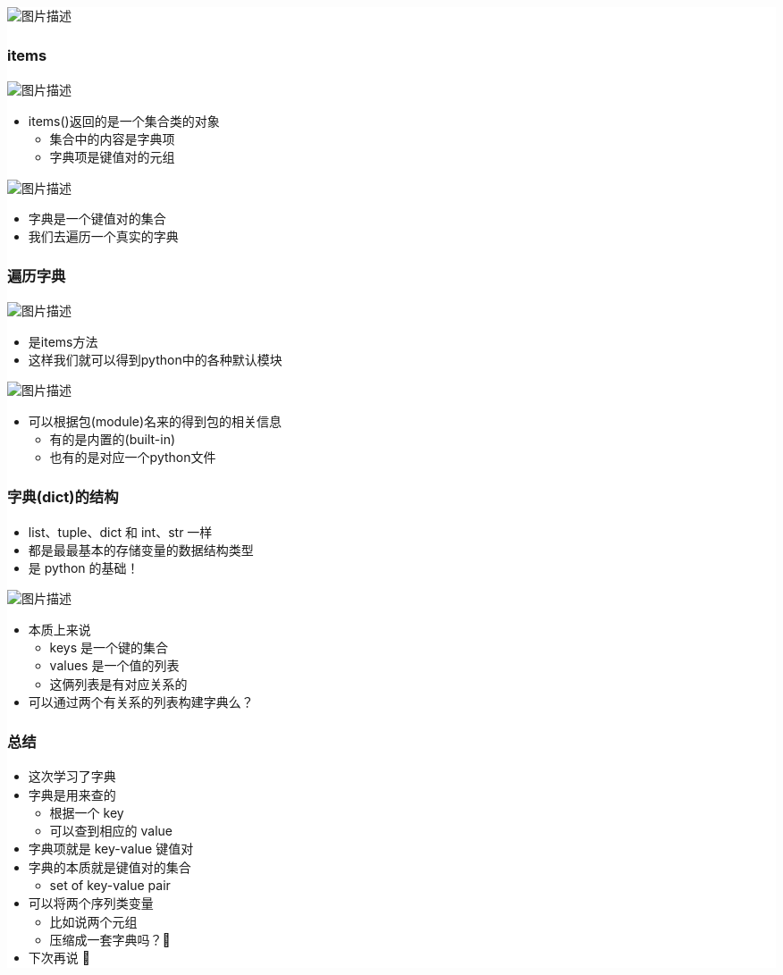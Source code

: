 ![图片描述](https://doc.shiyanlou.com/courses/uid1190679-20221215-1671076323100)

### items

![图片描述](https://doc.shiyanlou.com/courses/uid1190679-20221215-1671076485067)

- items()返回的是一个集合类的对象
	- 集合中的内容是字典项
	- 字典项是键值对的元组

![图片描述](https://doc.shiyanlou.com/courses/uid1190679-20221215-1671076565435)

- 字典是一个键值对的集合
- 我们去遍历一个真实的字典

### 遍历字典

![图片描述](https://doc.shiyanlou.com/courses/uid1190679-20220802-1659423823433)

- 是items方法
- 这样我们就可以得到python中的各种默认模块

![图片描述](https://doc.shiyanlou.com/courses/uid1190679-20220802-1659423882074)

- 可以根据包(module)名来的得到包的相关信息
	- 有的是内置的(built-in)
	- 也有的是对应一个python文件

### 字典(dict)的结构

- list、tuple、dict 和 int、str 一样
- 都是最最基本的存储变量的数据结构类型
- 是 python 的基础！

![图片描述](https://doc.shiyanlou.com/courses/uid1190679-20210830-1630319745741)

- 本质上来说
  - keys 是一个键的集合
  - values 是一个值的列表
  - 这俩列表是有对应关系的
- 可以通过两个有关系的列表构建字典么？

### 总结

- 这次学习了字典
- 字典是用来查的
  - 根据一个 key
  - 可以查到相应的 value
- 字典项就是 key-value 键值对
- 字典的本质就是键值对的集合
	- set of key-value pair
- 可以将两个序列类变量
	- 比如说两个元组
	- 压缩成一套字典吗？🤔
- 下次再说 👋
